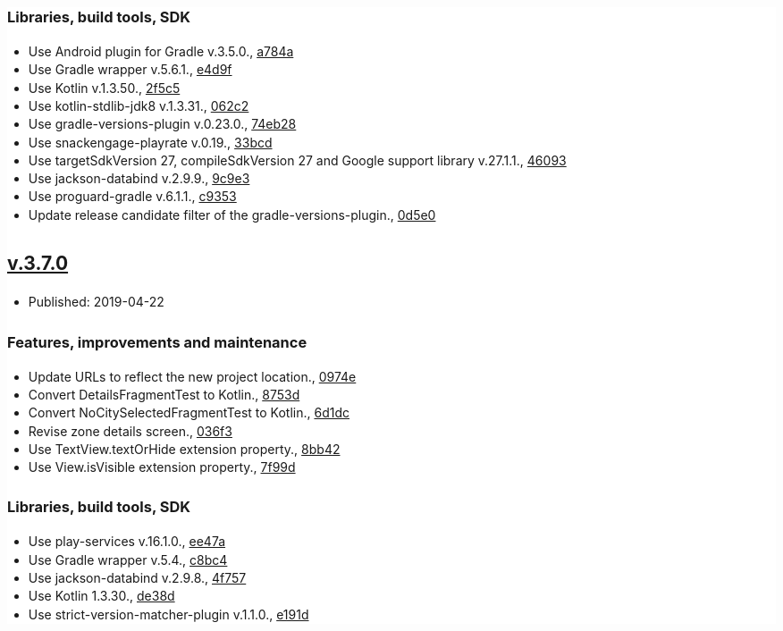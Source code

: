 ### Libraries, build tools, SDK

* Use Android plugin for Gradle v.3.5.0., [a784a](https://bitbucket.org/tbsprs/umweltzone/commits/a784a2b4ffc740cae180af5a8519c611fface39f)
* Use Gradle wrapper v.5.6.1., [e4d9f](https://bitbucket.org/tbsprs/umweltzone/commits/e4d9f33a8a19930234760ee94069f8471b63ca2d)
* Use Kotlin v.1.3.50., [2f5c5](https://bitbucket.org/tbsprs/umweltzone/commits/2f5c5fb508f1cf322c6018900761b0703325ac99)
* Use kotlin-stdlib-jdk8 v.1.3.31., [062c2](https://bitbucket.org/tbsprs/umweltzone/commits/062c29cbdc4be693d45b13ac505f703f1f9683c9)
* Use gradle-versions-plugin v.0.23.0., [74eb28](https://bitbucket.org/tbsprs/umweltzone/commits/74eb288b76d5b6d915f43a56c79e9c62e38ec5f5)
* Use snackengage-playrate v.0.19., [33bcd](https://bitbucket.org/tbsprs/umweltzone/commits/33bcd9ffadce32077bd0bddb069fd64a49fb4d2d)
* Use targetSdkVersion 27, compileSdkVersion 27 and Google support library v.27.1.1., [46093](https://bitbucket.org/tbsprs/umweltzone/commits/460933e727abc24b28bf37cfadd4a9fd9f2e4639)
* Use jackson-databind v.2.9.9., [9c9e3](https://bitbucket.org/tbsprs/umweltzone/commits/9c9e35ae93911fa2b7ca174edfc8d35f4cf264b8)
* Use proguard-gradle v.6.1.1., [c9353](https://bitbucket.org/tbsprs/umweltzone/commits/c93532cd721c833b92529564e98090423ce5e5a6)
* Update release candidate filter of the gradle-versions-plugin., [0d5e0](https://bitbucket.org/tbsprs/umweltzone/commits/0d5e0e13c03b62c898fff82005aa86f8777637ee)


## [v.3.7.0](https://bitbucket.org/tbsprs/umweltzone/commits/tag/v.3.7.0)

* Published: 2019-04-22

### Features, improvements and maintenance

* Update URLs to reflect the new project location., [0974e](https://bitbucket.org/tbsprs/umweltzone/commits/0974e5442c47c76d0acc458b299441af021b62ba)
* Convert DetailsFragmentTest to Kotlin., [8753d](https://bitbucket.org/tbsprs/umweltzone/commits/8753d43d0c5029cf7888753c0a4b6f5f63445bc8)
* Convert NoCitySelectedFragmentTest to Kotlin., [6d1dc](https://bitbucket.org/tbsprs/umweltzone/commits/6d1dc56d5c32a7fdaf44139d451076fed648f10c)
* Revise zone details screen., [036f3](https://bitbucket.org/tbsprs/umweltzone/commits/036f374ac812dc9dc89f0cdbe1713c972715088e)
* Use TextView.textOrHide extension property., [8bb42](https://bitbucket.org/tbsprs/umweltzone/commits/8bb423455eb613d9480efaefc098ae1b574d397e)
* Use View.isVisible extension property., [7f99d](https://bitbucket.org/tbsprs/umweltzone/commits/7f99db5bbfa3a07b80bc9d766d29563d41e40836)


### Libraries, build tools, SDK

* Use play-services v.16.1.0., [ee47a](https://bitbucket.org/tbsprs/umweltzone/commits/ee47acb88de44a171086be74de68f9c1949edf47)
* Use Gradle wrapper v.5.4., [c8bc4](https://bitbucket.org/tbsprs/umweltzone/commits/c8bc495d399a1cffc351a6cb19d9557d954d9194)
* Use jackson-databind v.2.9.8., [4f757](https://bitbucket.org/tbsprs/umweltzone/commits/4f757d5ce69a0012822f8c17a912417a05e923b0)
* Use Kotlin 1.3.30., [de38d](https://bitbucket.org/tbsprs/umweltzone/commits/de38dee6c7627d3b7b87edc423707d0fedbe7917)
* Use strict-version-matcher-plugin v.1.1.0., [e191d](https://bitbucket.org/tbsprs/umweltzone/commits/e191d10e17ad4dec3ad16c304db034a03db4bcfd)
